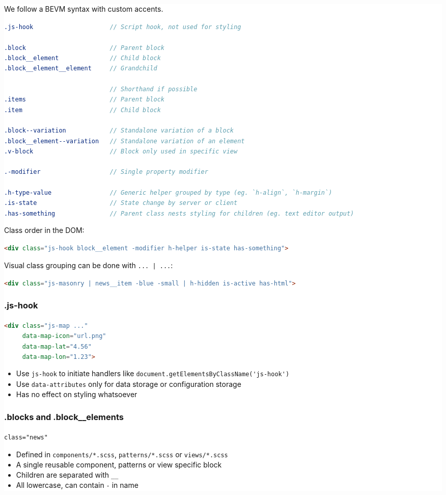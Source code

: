 We follow a BEVM syntax with custom accents.

```scss
.js-hook                     // Script hook, not used for styling

.block                       // Parent block   
.block__element              // Child block
.block__element__element     // Grandchild 

                             // Shorthand if possible
.items                       // Parent block
.item                        // Child block

.block--variation            // Standalone variation of a block
.block__element--variation   // Standalone variation of an element
.v-block                     // Block only used in specific view

.-modifier                   // Single property modifier

.h-type-value                // Generic helper grouped by type (eg. `h-align`, `h-margin`)
.is-state                    // State change by server or client
.has-something               // Parent class nests styling for children (eg. text editor output)

```

Class order in the DOM:

```html
<div class="js-hook block__element -modifier h-helper is-state has-something">
```

Visual class grouping can be done with `... | ...`:

```html
<div class="js-masonry | news__item -blue -small | h-hidden is-active has-html">
```

### .js-hook

```html
<div class="js-map ..."
     data-map-icon="url.png"
     data-map-lat="4.56"
     data-map-lon="1.23">
```

- Use `js-hook` to initiate handlers like `document.getElementsByClassName('js-hook')`
- Use `data-attributes` only for data storage or configuration storage
- Has no effect on styling whatsoever

### .blocks and .block__elements

`class="news"`

- Defined in `components/*.scss`, `patterns/*.scss` or `views/*.scss`
- A single reusable component, patterns or view specific block 
- Children are separated with `__`
- All lowercase, can contain `-` in name
